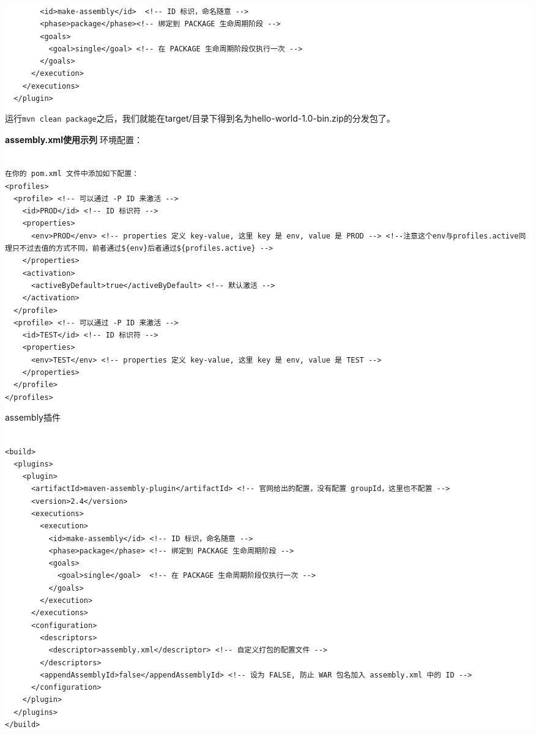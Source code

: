 ```
        <id>make-assembly</id>  <!-- ID 标识，命名随意 -->
        <phase>package</phase><!-- 绑定到 PACKAGE 生命周期阶段 -->
        <goals>
          <goal>single</goal> <!-- 在 PACKAGE 生命周期阶段仅执行一次 -->
        </goals>
      </execution>
    </executions>
  </plugin>

```
运行` mvn clean package `之后，我们就能在target/目录下得到名为hello-world-1.0-bin.zip的分发包了。

**assembly.xml使用示列**
环境配置：
```

在你的 pom.xml 文件中添加如下配置： 
<profiles>
  <profile> <!-- 可以通过 -P ID 来激活 -->
    <id>PROD</id> <!-- ID 标识符 -->
    <properties>
      <env>PROD</env> <!-- properties 定义 key-value, 这里 key 是 env, value 是 PROD --> <!--注意这个env与profiles.active同理只不过去值的方式不同，前者通过${env}后者通过${profiles.active} -->
    </properties>
    <activation>
      <activeByDefault>true</activeByDefault> <!-- 默认激活 -->
    </activation>
  </profile>
  <profile> <!-- 可以通过 -P ID 来激活 -->
    <id>TEST</id> <!-- ID 标识符 -->
    <properties>
      <env>TEST</env> <!-- properties 定义 key-value, 这里 key 是 env, value 是 TEST -->
    </properties>
  </profile>
</profiles>

```
assembly插件
```

<build>
  <plugins>
    <plugin>
      <artifactId>maven-assembly-plugin</artifactId> <!-- 官网给出的配置，没有配置 groupId，这里也不配置 -->
      <version>2.4</version>
      <executions>
        <execution>
          <id>make-assembly</id> <!-- ID 标识，命名随意 -->
          <phase>package</phase> <!-- 绑定到 PACKAGE 生命周期阶段 -->
          <goals>
            <goal>single</goal>  <!-- 在 PACKAGE 生命周期阶段仅执行一次 -->
          </goals>
        </execution>
      </executions>
      <configuration>
        <descriptors>
          <descriptor>assembly.xml</descriptor> <!-- 自定义打包的配置文件 -->
        </descriptors>
        <appendAssemblyId>false</appendAssemblyId> <!-- 设为 FALSE, 防止 WAR 包名加入 assembly.xml 中的 ID -->
      </configuration>
    </plugin>
  </plugins>
</build>
```